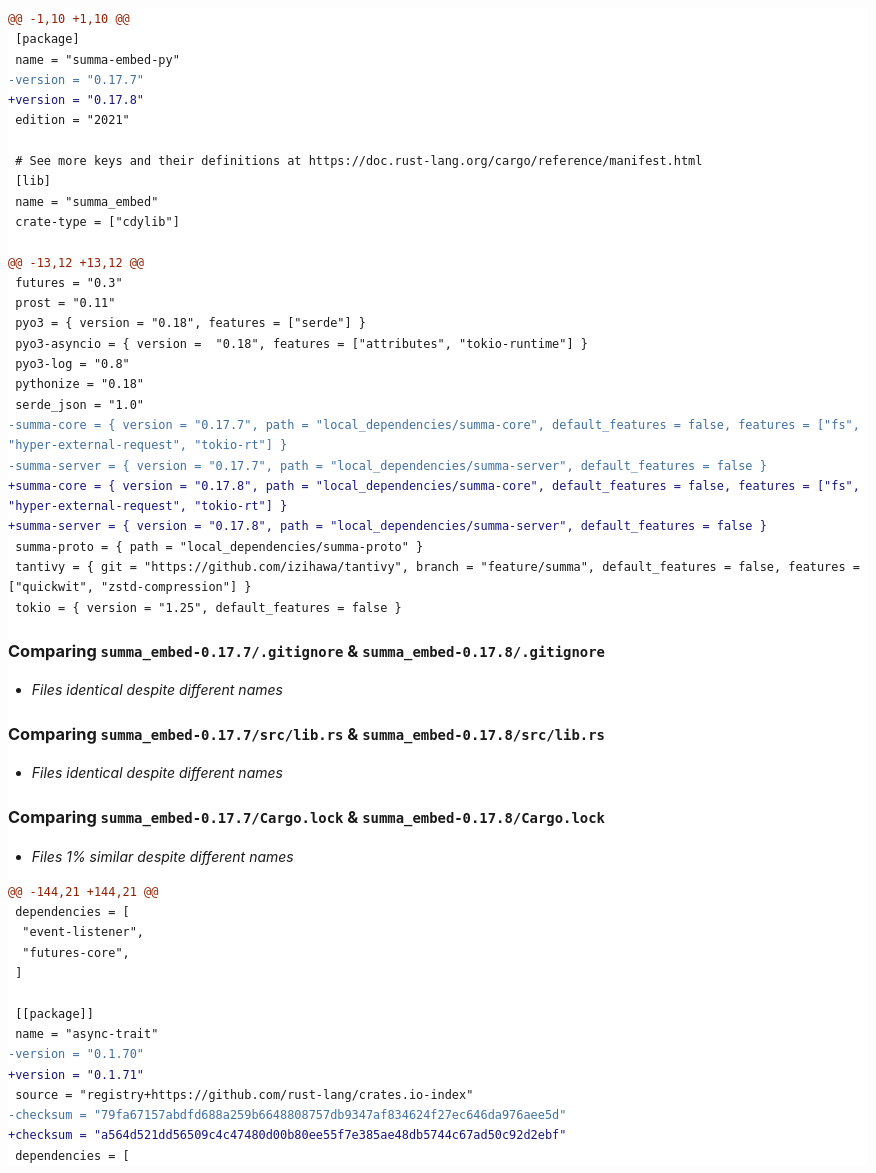 ```diff
@@ -1,10 +1,10 @@
 [package]
 name = "summa-embed-py"
-version = "0.17.7"
+version = "0.17.8"
 edition = "2021"
 
 # See more keys and their definitions at https://doc.rust-lang.org/cargo/reference/manifest.html
 [lib]
 name = "summa_embed"
 crate-type = ["cdylib"]
 
@@ -13,12 +13,12 @@
 futures = "0.3"
 prost = "0.11"
 pyo3 = { version = "0.18", features = ["serde"] }
 pyo3-asyncio = { version =  "0.18", features = ["attributes", "tokio-runtime"] }
 pyo3-log = "0.8"
 pythonize = "0.18"
 serde_json = "1.0"
-summa-core = { version = "0.17.7", path = "local_dependencies/summa-core", default_features = false, features = ["fs", "hyper-external-request", "tokio-rt"] }
-summa-server = { version = "0.17.7", path = "local_dependencies/summa-server", default_features = false }
+summa-core = { version = "0.17.8", path = "local_dependencies/summa-core", default_features = false, features = ["fs", "hyper-external-request", "tokio-rt"] }
+summa-server = { version = "0.17.8", path = "local_dependencies/summa-server", default_features = false }
 summa-proto = { path = "local_dependencies/summa-proto" }
 tantivy = { git = "https://github.com/izihawa/tantivy", branch = "feature/summa", default_features = false, features = ["quickwit", "zstd-compression"] }
 tokio = { version = "1.25", default_features = false }
```

### Comparing `summa_embed-0.17.7/.gitignore` & `summa_embed-0.17.8/.gitignore`

 * *Files identical despite different names*

### Comparing `summa_embed-0.17.7/src/lib.rs` & `summa_embed-0.17.8/src/lib.rs`

 * *Files identical despite different names*

### Comparing `summa_embed-0.17.7/Cargo.lock` & `summa_embed-0.17.8/Cargo.lock`

 * *Files 1% similar despite different names*

```diff
@@ -144,21 +144,21 @@
 dependencies = [
  "event-listener",
  "futures-core",
 ]
 
 [[package]]
 name = "async-trait"
-version = "0.1.70"
+version = "0.1.71"
 source = "registry+https://github.com/rust-lang/crates.io-index"
-checksum = "79fa67157abdfd688a259b6648808757db9347af834624f27ec646da976aee5d"
+checksum = "a564d521dd56509c4c47480d00b80ee55f7e385ae48db5744c67ad50c92d2ebf"
 dependencies = [
```